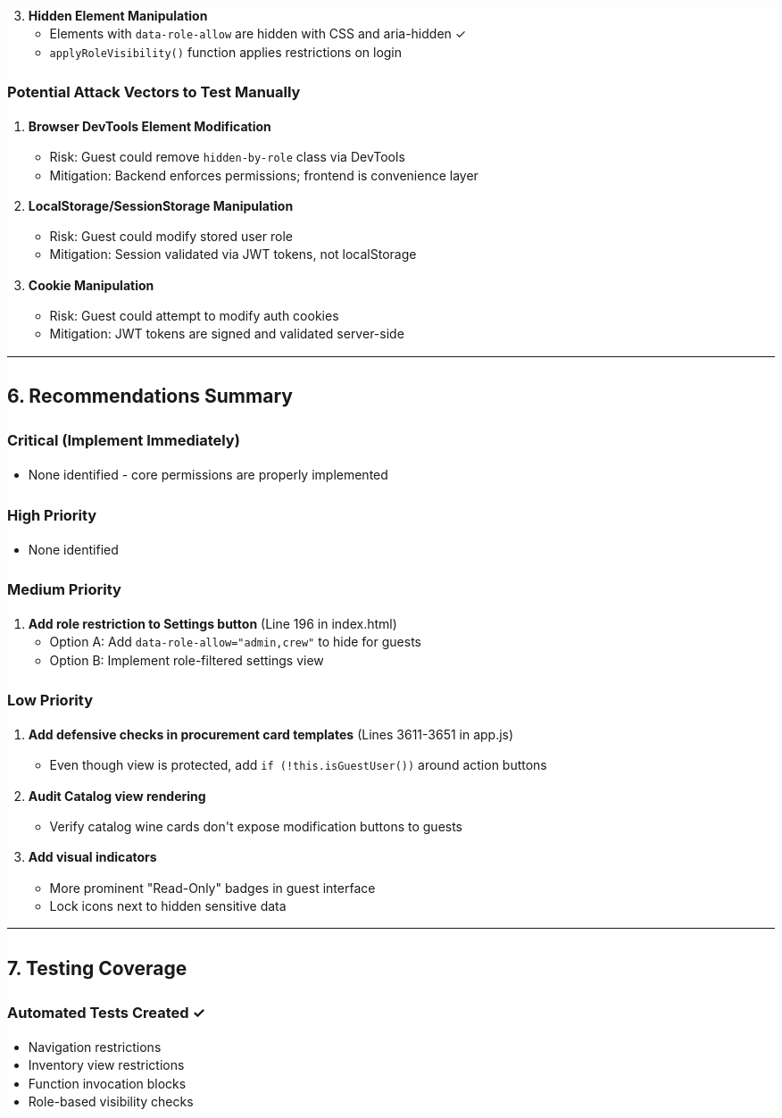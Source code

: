 3. **Hidden Element Manipulation**
   - Elements with `data-role-allow` are hidden with CSS and aria-hidden ✓
   - `applyRoleVisibility()` function applies restrictions on login

### Potential Attack Vectors to Test Manually

1. **Browser DevTools Element Modification**
   - Risk: Guest could remove `hidden-by-role` class via DevTools
   - Mitigation: Backend enforces permissions; frontend is convenience layer

2. **LocalStorage/SessionStorage Manipulation**
   - Risk: Guest could modify stored user role
   - Mitigation: Session validated via JWT tokens, not localStorage

3. **Cookie Manipulation**
   - Risk: Guest could attempt to modify auth cookies
   - Mitigation: JWT tokens are signed and validated server-side

---

## 6. Recommendations Summary

### Critical (Implement Immediately)
- None identified - core permissions are properly implemented

### High Priority
- None identified

### Medium Priority
1. **Add role restriction to Settings button** (Line 196 in index.html)
   - Option A: Add `data-role-allow="admin,crew"` to hide for guests
   - Option B: Implement role-filtered settings view

### Low Priority
1. **Add defensive checks in procurement card templates** (Lines 3611-3651 in app.js)
   - Even though view is protected, add `if (!this.isGuestUser())` around action buttons

2. **Audit Catalog view rendering**
   - Verify catalog wine cards don't expose modification buttons to guests

3. **Add visual indicators**
   - More prominent "Read-Only" badges in guest interface
   - Lock icons next to hidden sensitive data

---

## 7. Testing Coverage

### Automated Tests Created ✓
- Navigation restrictions
- Inventory view restrictions
- Function invocation blocks
- Role-based visibility checks
